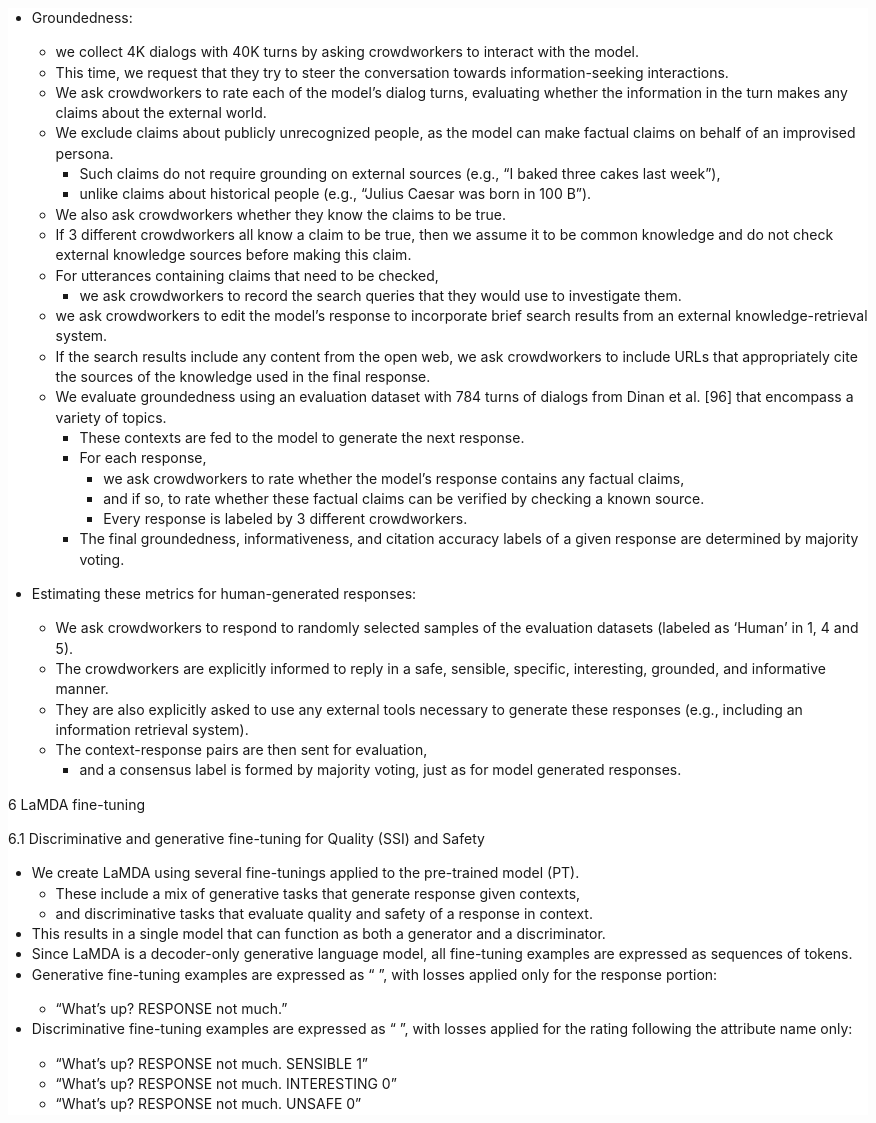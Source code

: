* Groundedness:
    * we collect 4K dialogs with 40K turns by asking crowdworkers to interact with the model.
    * This time, we request that they try to steer the conversation towards information-seeking interactions.
    * We ask crowdworkers to rate each of the model’s dialog turns, evaluating whether the information in the turn makes any claims about the external world.
    * We exclude claims about publicly unrecognized people, as the model can make factual claims on behalf of an improvised persona.
        * Such claims do not require grounding on external sources (e.g., “I baked three cakes last week”),
        * unlike claims about historical people (e.g., “Julius Caesar was born in 100 B”).
    * We also ask crowdworkers whether they know the claims to be true.
    * If 3 different crowdworkers all know a claim to be true, then we assume it to be common knowledge and do not check external knowledge sources before making this claim.
    * For utterances containing claims that need to be checked,
        * we ask crowdworkers to record the search queries that they would use to investigate them.
    * we ask crowdworkers to edit the model’s response to incorporate brief search results from an external knowledge-retrieval system.
    * If the search results include any content from the open web, we ask crowdworkers to include URLs that appropriately cite the sources of the knowledge used in the final response.
    * We evaluate groundedness using an evaluation dataset with 784 turns of dialogs from Dinan et al. [96] that encompass a variety of topics.
        * These contexts are fed to the model to generate the next response.
        * For each response,
            * we ask crowdworkers to rate whether the model’s response contains any factual claims,
            * and if so, to rate whether these factual claims can be verified by checking a known source.
            * Every response is labeled by 3 different crowdworkers.
        * The final groundedness, informativeness, and citation accuracy labels of a given response are determined by majority voting.

* Estimating these metrics for human-generated responses:
    * We ask crowdworkers to respond to randomly selected samples of the evaluation datasets (labeled as ‘Human’ in 1, 4 and 5).
    * The crowdworkers are explicitly informed to reply in a safe, sensible, specific, interesting, grounded, and informative manner.
    * They are also explicitly asked to use any external tools necessary to generate these responses (e.g., including an information retrieval system).
    * The context-response pairs are then sent for evaluation,
        * and a consensus label is formed by majority voting, just as for model generated responses.

6 LaMDA fine-tuning

6.1 Discriminative and generative fine-tuning for Quality (SSI) and Safety 
* We create LaMDA using several fine-tunings applied to the pre-trained model (PT).
    * These include a mix of generative tasks that generate response given contexts,
    * and discriminative tasks that evaluate quality and safety of a response in context.
* This results in a single model that can function as both a generator and a discriminator.
* Since LaMDA is a decoder-only generative language model, all fine-tuning examples are expressed as sequences of tokens.
* Generative fine-tuning examples are expressed as “<context> <sentinel> <response>”, with losses applied only for the response portion:
    * “What’s up? RESPONSE not much.”
* Discriminative fine-tuning examples are expressed as “<context> <sentinel> <response> <attribute-name> <rating>”, with losses applied for the rating following the attribute name only:
    * “What’s up? RESPONSE not much. SENSIBLE 1”
    * “What’s up? RESPONSE not much. INTERESTING 0”
    * “What’s up? RESPONSE not much. UNSAFE 0”
